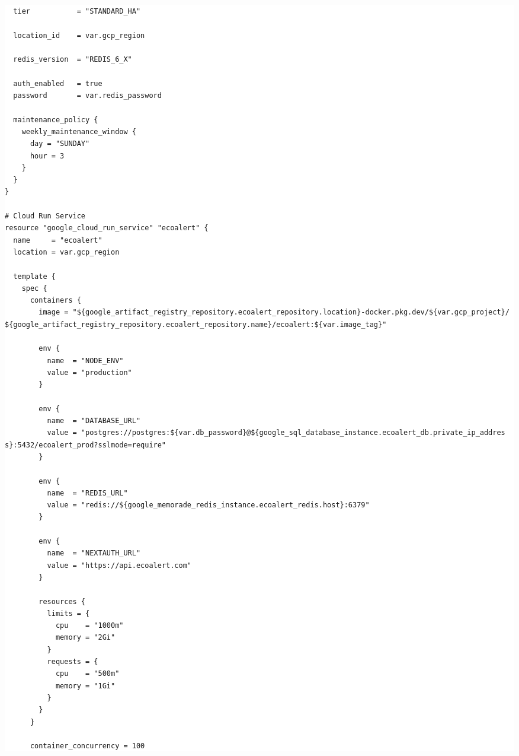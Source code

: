 ```hcl
  tier           = "STANDARD_HA"
  
  location_id    = var.gcp_region
  
  redis_version  = "REDIS_6_X"
  
  auth_enabled   = true
  password       = var.redis_password
  
  maintenance_policy {
    weekly_maintenance_window {
      day = "SUNDAY"
      hour = 3
    }
  }
}

# Cloud Run Service
resource "google_cloud_run_service" "ecoalert" {
  name     = "ecoalert"
  location = var.gcp_region
  
  template {
    spec {
      containers {
        image = "${google_artifact_registry_repository.ecoalert_repository.location}-docker.pkg.dev/${var.gcp_project}/${google_artifact_registry_repository.ecoalert_repository.name}/ecoalert:${var.image_tag}"
        
        env {
          name  = "NODE_ENV"
          value = "production"
        }
        
        env {
          name  = "DATABASE_URL"
          value = "postgres://postgres:${var.db_password}@${google_sql_database_instance.ecoalert_db.private_ip_address}:5432/ecoalert_prod?sslmode=require"
        }
        
        env {
          name  = "REDIS_URL"
          value = "redis://${google_memorade_redis_instance.ecoalert_redis.host}:6379"
        }
        
        env {
          name  = "NEXTAUTH_URL"
          value = "https://api.ecoalert.com"
        }
        
        resources {
          limits = {
            cpu    = "1000m"
            memory = "2Gi"
          }
          requests = {
            cpu    = "500m"
            memory = "1Gi"
          }
        }
      }
      
      container_concurrency = 100
```